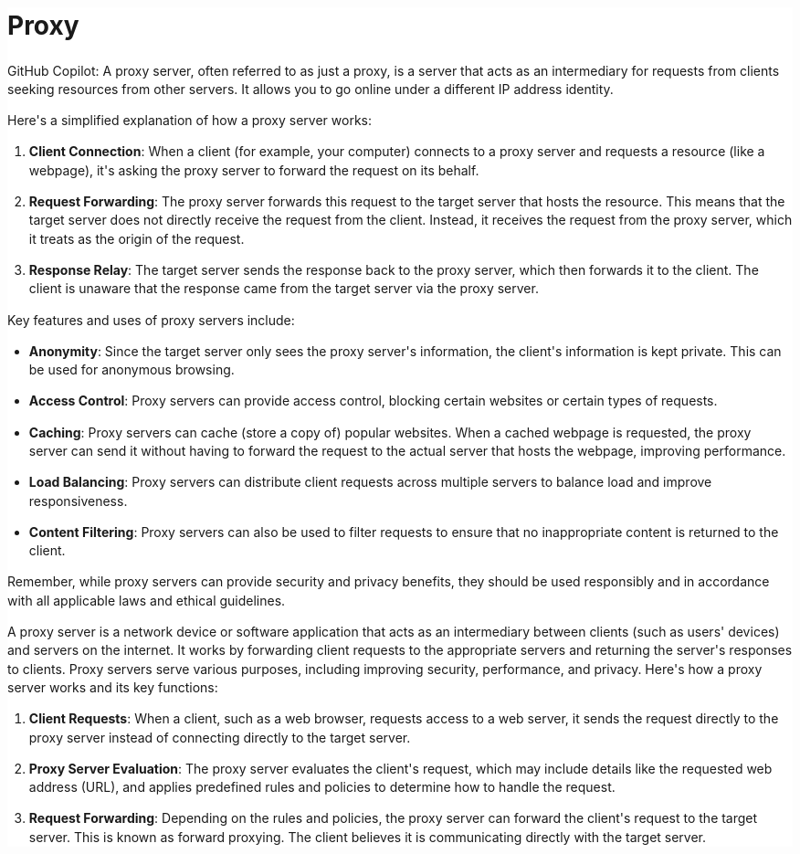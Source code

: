 # Proxy

GitHub Copilot: A proxy server, often referred to as just a proxy, is a server that acts as an intermediary for requests from clients seeking resources from other servers. It allows you to go online under a different IP address identity.

Here's a simplified explanation of how a proxy server works:

1. **Client Connection**: When a client (for example, your computer) connects to a proxy server and requests a resource (like a webpage), it's asking the proxy server to forward the request on its behalf.

2. **Request Forwarding**: The proxy server forwards this request to the target server that hosts the resource. This means that the target server does not directly receive the request from the client. Instead, it receives the request from the proxy server, which it treats as the origin of the request.

3. **Response Relay**: The target server sends the response back to the proxy server, which then forwards it to the client. The client is unaware that the response came from the target server via the proxy server.

Key features and uses of proxy servers include:

- **Anonymity**: Since the target server only sees the proxy server's information, the client's information is kept private. This can be used for anonymous browsing.

- **Access Control**: Proxy servers can provide access control, blocking certain websites or certain types of requests.

- **Caching**: Proxy servers can cache (store a copy of) popular websites. When a cached webpage is requested, the proxy server can send it without having to forward the request to the actual server that hosts the webpage, improving performance.

- **Load Balancing**: Proxy servers can distribute client requests across multiple servers to balance load and improve responsiveness.

- **Content Filtering**: Proxy servers can also be used to filter requests to ensure that no inappropriate content is returned to the client.

Remember, while proxy servers can provide security and privacy benefits, they should be used responsibly and in accordance with all applicable laws and ethical guidelines.

A proxy server is a network device or software application that acts as an intermediary between clients (such as users' devices) and servers on the internet. It works by forwarding client requests to the appropriate servers and returning the server's responses to clients. Proxy servers serve various purposes, including improving security, performance, and privacy. Here's how a proxy server works and its key functions:

1. **Client Requests**: When a client, such as a web browser, requests access to a web server, it sends the request directly to the proxy server instead of connecting directly to the target server.

2. **Proxy Server Evaluation**: The proxy server evaluates the client's request, which may include details like the requested web address (URL), and applies predefined rules and policies to determine how to handle the request.

3. **Request Forwarding**: Depending on the rules and policies, the proxy server can forward the client's request to the target server. This is known as forward proxying. The client believes it is communicating directly with the target server.
